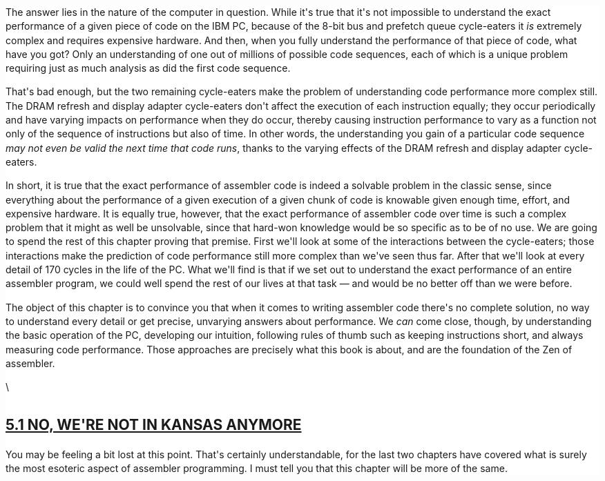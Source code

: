 The answer lies in the nature of the computer in question. While it's
true that it's not impossible to understand the exact performance of a
given piece of code on the IBM PC, because of the 8-bit bus and prefetch
queue cycle-eaters it *is* extremely complex and requires expensive
hardware. And then, when you fully understand the performance of that
piece of code, what have you got? Only an understanding of one out of
millions of possible code sequences, each of which is a unique problem
requiring just as much analysis as did the first code sequence.

That's bad enough, but the two remaining cycle-eaters make the problem
of understanding code performance more complex still. The DRAM refresh
and display adapter cycle-eaters don't affect the execution of each
instruction equally; they occur periodically and have varying impacts on
performance when they do occur, thereby causing instruction performance
to vary as a function not only of the sequence of instructions but also
of time. In other words, the understanding you gain of a particular code
sequence *may not even be valid the next time that code runs*, thanks to
the varying effects of the DRAM refresh and display adapter
cycle-eaters.

In short, it is true that the exact performance of assembler code is
indeed a solvable problem in the classic sense, since everything about
the performance of a given execution of a given chunk of code is
knowable given enough time, effort, and expensive hardware. It is
equally true, however, that the exact performance of assembler code over
time is such a complex problem that it might as well be unsolvable,
since that hard-won knowledge would be so specific as to be of no use.
We are going to spend the rest of this chapter proving that premise.
First we'll look at some of the interactions between the cycle-eaters;
those interactions make the prediction of code performance still more
complex than we've seen thus far. After that we'll look at every detail
of 170 cycles in the life of the PC. What we'll find is that if we set
out to understand the exact performance of an entire assembler program,
we could well spend the rest of our lives at that task — and would be no
better off than we were before.

The object of this chapter is to convince you that when it comes to
writing assembler code there's no complete solution, no way to
understand every detail or get precise, unvarying answers about
performance. We *can* come close, though, by understanding the basic
operation of the PC, developing our intuition, following rules of thumb
such as keeping instructions short, and always measuring code
performance. Those approaches are precisely what this book is about, and
are the foundation of the Zen of assembler.

\

[**5.1 NO, WE'RE NOT IN KANSAS ANYMORE**](#T0501)
-------------------------------------------------

You may be feeling a bit lost at this point. That's certainly
understandable, for the last two chapters have covered what is surely
the most esoteric aspect of assembler programming. I must tell you that
this chapter will be more of the same.
